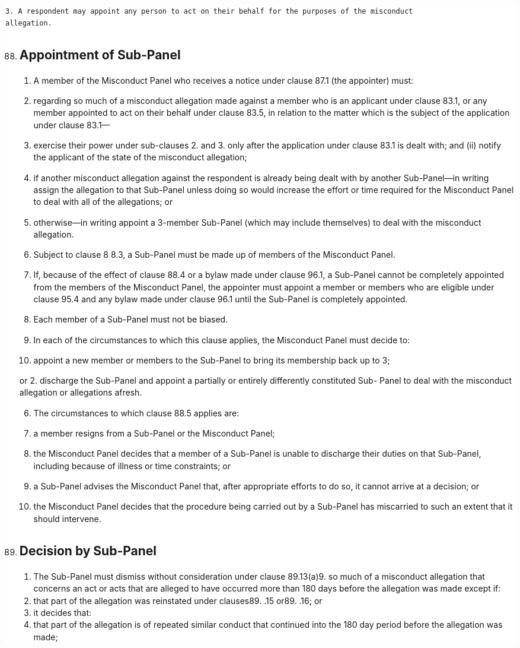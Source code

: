     3. A respondent may appoint any person to act on their behalf for the purposes of the misconduct
    allegation.

88. ## Appointment of Sub-Panel

    1. A member of the Misconduct Panel who receives a notice under clause 87.1 (the appointer)
    must:
    1. regarding so much of a misconduct allegation made against a member who is an applicant
    under clause 83.1, or any member appointed to act on their behalf under clause 83.5, in
    relation to the matter which is the subject of the application under clause 83.1—
    9. exercise their power under sub-clauses 2. and 3. only after the application under
    clause 83.1 is dealt with; and
    (ii) notify the applicant of the state of the misconduct allegation;

    2. if another misconduct allegation against the respondent is already being dealt with by
    another Sub-Panel—in writing assign the allegation to that Sub-Panel unless doing so
    would increase the effort or time required for the Misconduct Panel to deal with all of the
    allegations; or
    3. otherwise—in writing appoint a 3-member Sub-Panel (which may include themselves) to
    deal with the misconduct allegation.

    2. Subject to clause 8 8.3, a Sub-Panel must be made up of members of the Misconduct Panel.


    3. If, because of the effect of clause 88.4 or a bylaw made under clause 96.1, a Sub-Panel cannot be
    completely appointed from the members of the Misconduct Panel, the appointer must appoint a
    member or members who are eligible under clause 95.4 and any bylaw made under clause 96.1
    until the Sub-Panel is completely appointed.

    4. Each member of a Sub-Panel must not be biased.

    5. In each of the circumstances to which this clause applies, the Misconduct Panel must decide to:


    1. appoint a new member or members to the Sub-Panel to bring its membership back up to 3;

    or
    2. discharge the Sub-Panel and appoint a partially or entirely differently constituted Sub-
    Panel to deal with the misconduct allegation or allegations afresh.

    6. The circumstances to which clause 88.5 applies are:


    1. a member resigns from a Sub-Panel or the Misconduct Panel;

    2. the Misconduct Panel decides that a member of a Sub-Panel is unable to discharge their
    duties on that Sub-Panel, including because of illness or time constraints; or
    3. a Sub-Panel advises the Misconduct Panel that, after appropriate efforts to do so, it cannot
    arrive at a decision; or
    4. the Misconduct Panel decides that the procedure being carried out by a Sub-Panel has
    miscarried to such an extent that it should intervene.

89. ## Decision by Sub-Panel

    1. The Sub-Panel must dismiss without consideration under clause 89.13(a)9. so much of a
    misconduct allegation that concerns an act or acts that are alleged to have occurred more than
    180 days before the allegation was made except if:
    1. that part of the allegation was reinstated under clauses89. .15 or89. .16; or
    2. it decides that:
    9. that part of the allegation is of repeated similar conduct that continued into the
    180 day period before the allegation was made;
